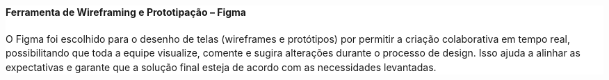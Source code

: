 #### Ferramenta de Wireframing e Prototipação – Figma
O Figma foi escolhido para o desenho de telas (wireframes e protótipos) por permitir a criação colaborativa em tempo real, possibilitando que toda a equipe visualize, comente e sugira alterações durante o processo de design. Isso ajuda a alinhar as expectativas e garante que a solução final esteja de acordo com as necessidades levantadas.
